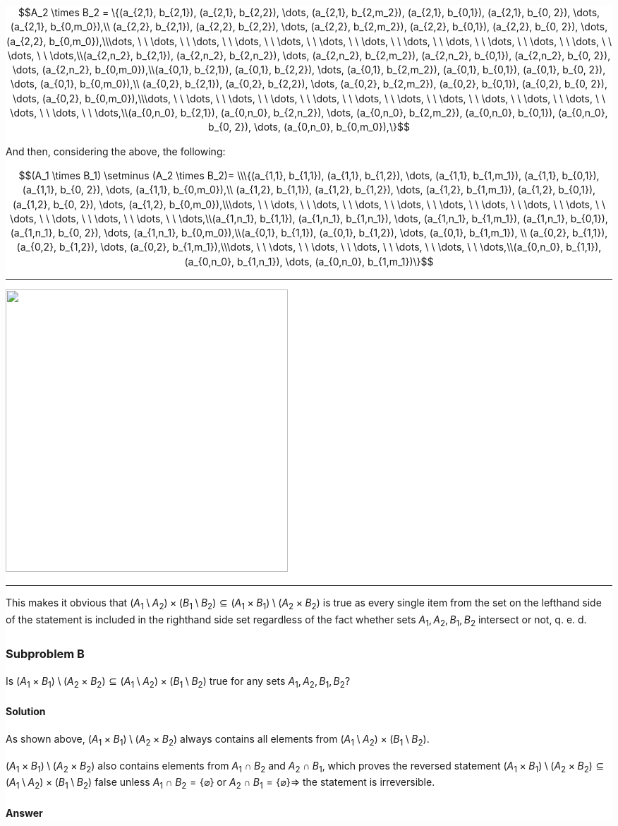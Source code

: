 $$A_2 \times B_2 = \{(a_{2,1}, b_{2,1}), (a_{2,1}, b_{2,2}), \dots, (a_{2,1}, b_{2,m_2}), (a_{2,1}, b_{0,1}), (a_{2,1}, b_{0, 2}), \dots, (a_{2,1}, b_{0,m_0}),\\ (a_{2,2}, b_{2,1}), (a_{2,2}, b_{2,2}), \dots, (a_{2,2}, b_{2,m_2}), (a_{2,2}, b_{0,1}), (a_{2,2}, b_{0, 2}), \dots, (a_{2,2}, b_{0,m_0}),\\\dots, \ \ \dots, \ \ \dots, \ \ \dots, \ \ \dots, \ \ \dots, \ \ \dots, \ \ \dots, \ \ \dots, \ \ \dots, \ \ \dots, \ \ \dots, \ \ \dots, \ \ \dots,\\(a_{2,n_2}, b_{2,1}), (a_{2,n_2}, b_{2,n_2}), \dots, (a_{2,n_2}, b_{2,m_2}), (a_{2,n_2}, b_{0,1}), (a_{2,n_2}, b_{0, 2}), \dots, (a_{2,n_2}, b_{0,m_0}),\\(a_{0,1}, b_{2,1}), (a_{0,1}, b_{2,2}), \dots, (a_{0,1}, b_{2,m_2}), (a_{0,1}, b_{0,1}), (a_{0,1}, b_{0, 2}), \dots, (a_{0,1}, b_{0,m_0}),\\ (a_{0,2}, b_{2,1}), (a_{0,2}, b_{2,2}), \dots, (a_{0,2}, b_{2,m_2}), (a_{0,2}, b_{0,1}), (a_{0,2}, b_{0, 2}), \dots, (a_{0,2}, b_{0,m_0}),\\\dots, \ \ \dots, \ \ \dots, \ \ \dots, \ \ \dots, \ \ \dots, \ \ \dots, \ \ \dots, \ \ \dots, \ \ \dots, \ \ \dots, \ \ \dots, \ \ \dots, \ \ \dots,\\(a_{0,n_0}, b_{2,1}), (a_{0,n_0}, b_{2,n_2}), \dots, (a_{0,n_0}, b_{2,m_2}), (a_{0,n_0}, b_{0,1}), (a_{0,n_0}, b_{0, 2}), \dots, (a_{0,n_0}, b_{0,m_0}),\}$$

And then, considering the above, the following:

$$(A_1 \times B_1) \setminus (A_2 \times B_2)= \\\{(a_{1,1}, b_{1,1}), (a_{1,1}, b_{1,2}), \dots, (a_{1,1}, b_{1,m_1}), (a_{1,1}, b_{0,1}), (a_{1,1}, b_{0, 2}), \dots, (a_{1,1}, b_{0,m_0}),\\ (a_{1,2}, b_{1,1}), (a_{1,2}, b_{1,2}), \dots, (a_{1,2}, b_{1,m_1}), (a_{1,2}, b_{0,1}), (a_{1,2}, b_{0, 2}), \dots, (a_{1,2}, b_{0,m_0}),\\\dots, \ \ \dots, \ \ \dots, \ \ \dots, \ \ \dots, \ \ \dots, \ \ \dots, \ \ \dots, \ \ \dots, \ \ \dots, \ \ \dots, \ \ \dots, \ \ \dots, \ \ \dots,\\(a_{1,n_1}, b_{1,1}), (a_{1,n_1}, b_{1,n_1}), \dots, (a_{1,n_1}, b_{1,m_1}), (a_{1,n_1}, b_{0,1}), (a_{1,n_1}, b_{0, 2}), \dots, (a_{1,n_1}, b_{0,m_0}),\\(a_{0,1}, b_{1,1}), (a_{0,1}, b_{1,2}), \dots, (a_{0,1}, b_{1,m_1}), \\ (a_{0,2}, b_{1,1}), (a_{0,2}, b_{1,2}), \dots, (a_{0,2}, b_{1,m_1}),\\\dots, \ \ \dots, \ \ \dots, \ \ \dots, \ \ \dots, \ \ \dots, \ \ \dots,\\(a_{0,n_0}, b_{1,1}), (a_{0,n_0}, b_{1,n_1}), \dots, (a_{0,n_0}, b_{1,m_1})\}$$

---

<img src="C:\Users\Artyom\Documents\GitHub\hse-homeworks\discrete maths\dm2-2.png" style="height: 400px; width:400px;"/>

---

This makes it obvious that $(A_1 \setminus A_2)\times(B_1 \setminus B_2) \subseteq (A_1 \times B_1) \setminus (A_2 \times B_2)$ is true as every single item from the set on the lefthand side of the statement is included in the righthand side set regardless of the fact whether sets $A_1, A_2, B_1, B_2$ intersect or not, q. e. d.

### Subproblem B

Is $(A_1 \times B_1) \setminus (A_2 \times B_2) \subseteq (A_1 \setminus A_2)\times(B_1 \setminus B_2)$ true for any sets $A_1, A_2, B_1, B_2$?

#### Solution

As shown above, $(A_1 \times B_1) \setminus (A_2 \times B_2)$ always contains all elements from $(A_1 \setminus A_2)\times(B_1 \setminus B_2)$.

$(A_1 \times B_1) \setminus (A_2 \times B_2)$ also contains elements from $A_1 \cap B_2$ and $A_2 \cap B_1$, which proves the reversed statement $(A_1 \times B_1) \setminus (A_2 \times B_2) \subseteq (A_1 \setminus A_2)\times(B_1 \setminus B_2)$ false unless $A_1 \cap B_2 = \{\varnothing\}$ or $A_2 \cap B_1=\{\varnothing\} \Rightarrow$ the statement is irreversible. 

#### Answer 
